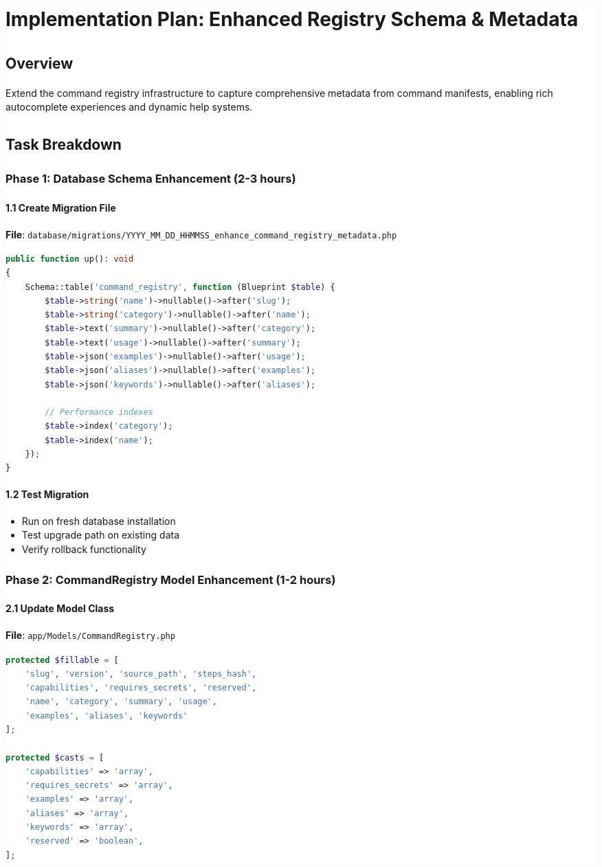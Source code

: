 # Implementation Plan: Enhanced Registry Schema & Metadata

## Overview
Extend the command registry infrastructure to capture comprehensive metadata from command manifests, enabling rich autocomplete experiences and dynamic help systems.

## Task Breakdown

### Phase 1: Database Schema Enhancement (2-3 hours)

#### 1.1 Create Migration File
**File**: `database/migrations/YYYY_MM_DD_HHMMSS_enhance_command_registry_metadata.php`
```php
public function up(): void
{
    Schema::table('command_registry', function (Blueprint $table) {
        $table->string('name')->nullable()->after('slug');
        $table->string('category')->nullable()->after('name');
        $table->text('summary')->nullable()->after('category');
        $table->text('usage')->nullable()->after('summary');
        $table->json('examples')->nullable()->after('usage');
        $table->json('aliases')->nullable()->after('examples');
        $table->json('keywords')->nullable()->after('aliases');
        
        // Performance indexes
        $table->index('category');
        $table->index('name');
    });
}
```

#### 1.2 Test Migration
- Run on fresh database installation
- Test upgrade path on existing data
- Verify rollback functionality

### Phase 2: CommandRegistry Model Enhancement (1-2 hours)

#### 2.1 Update Model Class
**File**: `app/Models/CommandRegistry.php`
```php
protected $fillable = [
    'slug', 'version', 'source_path', 'steps_hash',
    'capabilities', 'requires_secrets', 'reserved',
    'name', 'category', 'summary', 'usage', 
    'examples', 'aliases', 'keywords'
];

protected $casts = [
    'capabilities' => 'array',
    'requires_secrets' => 'array',
    'examples' => 'array',
    'aliases' => 'array', 
    'keywords' => 'array',
    'reserved' => 'boolean',
];
```
